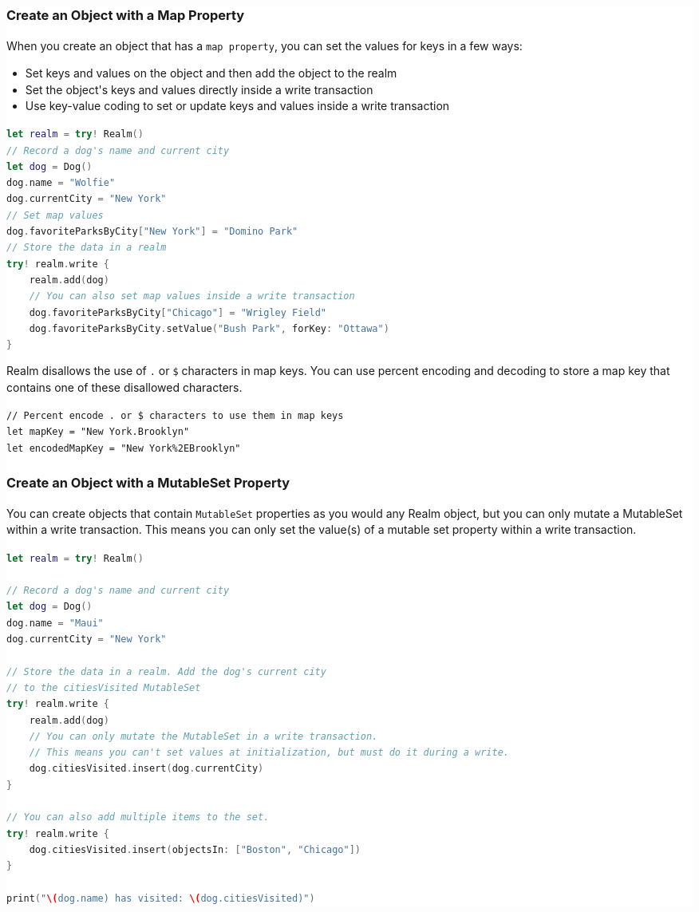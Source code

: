 ### Create an Object with a Map Property
When you create an object that has a `map property`, you can set the values for keys in a few ways:

- Set keys and values on the object and then add the object to the realm
- Set the object's keys and values directly inside a write transaction
- Use key-value coding to set or update keys and values inside a write transaction

```swift
let realm = try! Realm()
// Record a dog's name and current city
let dog = Dog()
dog.name = "Wolfie"
dog.currentCity = "New York"
// Set map values
dog.favoriteParksByCity["New York"] = "Domino Park"
// Store the data in a realm
try! realm.write {
    realm.add(dog)
    // You can also set map values inside a write transaction
    dog.favoriteParksByCity["Chicago"] = "Wrigley Field"
    dog.favoriteParksByCity.setValue("Bush Park", forKey: "Ottawa")
}

```

Realm disallows the use of `.` or `$` characters in map keys.
You can use percent encoding and decoding to store a map key that contains
one of these disallowed characters.

```
// Percent encode . or $ characters to use them in map keys
let mapKey = "New York.Brooklyn"
let encodedMapKey = "New York%2EBrooklyn"

```

### Create an Object with a MutableSet Property
You can create objects that contain `MutableSet` properties as you would any Realm object, but you
can only mutate a MutableSet within a write transaction. This means you can
only set the value(s) of a mutable set property within a write transaction.

```swift
let realm = try! Realm()

// Record a dog's name and current city
let dog = Dog()
dog.name = "Maui"
dog.currentCity = "New York"

// Store the data in a realm. Add the dog's current city
// to the citiesVisited MutableSet
try! realm.write {
    realm.add(dog)
    // You can only mutate the MutableSet in a write transaction.
    // This means you can't set values at initialization, but must do it during a write.
    dog.citiesVisited.insert(dog.currentCity)
}

// You can also add multiple items to the set.
try! realm.write {
    dog.citiesVisited.insert(objectsIn: ["Boston", "Chicago"])
}

print("\(dog.name) has visited: \(dog.citiesVisited)")

```